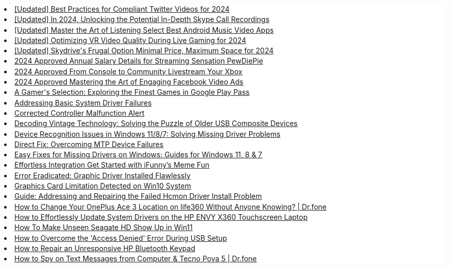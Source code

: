 <li><a href="https://twitter-videos.techidaily.com/updated-best-practices-for-compliant-twitter-videos-for-2024/"><u>[Updated] Best Practices for Compliant Twitter Videos for 2024</u></a></li>
<li><a href="https://digital-screen-recording.techidaily.com/updated-in-2024-unlocking-the-potential-in-depth-skype-call-recordings/"><u>[Updated] In 2024, Unlocking the Potential  In-Depth Skype Call Recordings</u></a></li>
<li><a href="https://extra-support.techidaily.com/updated-master-the-art-of-listening-select-best-android-music-video-apps/"><u>[Updated] Master the Art of Listening  Select Best Android Music Video Apps</u></a></li>
<li><a href="https://screen-video-capture.techidaily.com/updated-optimizing-vr-video-quality-during-live-gaming-for-2024/"><u>[Updated] Optimizing VR Video Quality During Live Gaming for 2024</u></a></li>
<li><a href="https://fox-http.techidaily.com/updated-skydrives-frugal-option-minimal-price-maximum-space-for-2024/"><u>[Updated] Skydrive's Frugal Option  Minimal Price, Maximum Space for 2024</u></a></li>
<li><a href="https://extra-resources.techidaily.com/2024-approved-annual-salary-details-for-streaming-sensation-pewdiepie/"><u>2024 Approved  Annual Salary Details for Streaming Sensation PewDiePie</u></a></li>
<li><a href="https://facebook-videos.techidaily.com/2024-approved-from-console-to-community-livestream-your-xbox/"><u>2024 Approved  From Console to Community  Livestream Your Xbox</u></a></li>
<li><a href="https://facebook-videos.techidaily.com/2024-approved-mastering-the-art-of-engaging-facebook-video-ads/"><u>2024 Approved  Mastering the Art of Engaging Facebook Video Ads</u></a></li>
<li><a href="https://buynow-info.techidaily.com/a-gamers-selection-exploring-the-finest-games-in-google-play-pass/"><u>A Gamer's Selection: Exploring the Finest Games in Google Play Pass</u></a></li>
<li><a href="https://driver-error.techidaily.com/addressing-basic-system-driver-failures/"><u>Addressing Basic System Driver Failures</u></a></li>
<li><a href="https://driver-error.techidaily.com/corrected-controller-malfunction-alert/"><u>Corrected Controller Malfunction Alert</u></a></li>
<li><a href="https://driver-error.techidaily.com/decoding-vintage-technology-solving-the-puzzle-of-older-usb-composite-devices/"><u>Decoding Vintage Technology: Solving the Puzzle of Older USB Composite Devices</u></a></li>
<li><a href="https://driver-error.techidaily.com/device-recognition-issues-in-windows-1187-solving-missing-driver-problems/"><u>Device Recognition Issues in Windows 11/8/7: Solving Missing Driver Problems</u></a></li>
<li><a href="https://driver-error.techidaily.com/direct-fix-overcoming-mtp-device-failures/"><u>Direct Fix: Overcoming MTP Device Failures</u></a></li>
<li><a href="https://driver-error.techidaily.com/easy-fixes-for-missing-drivers-on-windows-guides-for-windows-11-8-and-7/"><u>Easy Fixes for Missing Drivers on Windows: Guides for Windows 11, 8 & 7</u></a></li>
<li><a href="https://extra-information.techidaily.com/effortless-integration-get-started-with-ifunnys-meme-fun/"><u>Effortless Integration  Get Started with iFunny’s Meme Fun</u></a></li>
<li><a href="https://driver-error.techidaily.com/error-eradicated-graphic-driver-installed-flawlessly/"><u>Error Eradicated: Graphic Driver Installed Flawlessly</u></a></li>
<li><a href="https://driver-error.techidaily.com/graphics-card-limitation-detected-on-win10-system/"><u>Graphics Card Limitation Detected on Win10 System</u></a></li>
<li><a href="https://driver-error.techidaily.com/guide-addressing-and-repairing-the-failed-hcmon-driver-install-problem/"><u>Guide: Addressing and Repairing the Failed Hcmon Driver Install Problem</u></a></li>
<li><a href="https://location-social.techidaily.com/how-to-change-your-oneplus-ace-3-location-on-life360-without-anyone-knowing-drfone-by-drfone-virtual-android/"><u>How to Change Your OnePlus Ace 3 Location on life360 Without Anyone Knowing? | Dr.fone</u></a></li>
<li><a href="https://driver-error.techidaily.com/how-to-effortlessly-update-system-drivers-on-the-hp-envy-x360-touchscreen-laptop/"><u>How to Effortlessly Update System Drivers on the HP ENVY X360 Touchscreen Laptop</u></a></li>
<li><a href="https://driver-error.techidaily.com/how-to-make-unseen-seagate-hd-show-up-in-win11/"><u>How To Make Unseen Seagate HD Show Up in Win11</u></a></li>
<li><a href="https://driver-error.techidaily.com/how-to-overcome-the-access-denied-error-during-usb-setup/"><u>How to Overcome the 'Access Denied' Error During USB Setup</u></a></li>
<li><a href="https://driver-error.techidaily.com/how-to-repair-an-unresponsive-hp-bluetooth-keypad/"><u>How to Repair an Unresponsive HP Bluetooth Keypad</u></a></li>
<li><a href="https://android-location-track.techidaily.com/how-to-spy-on-text-messages-from-computer-and-tecno-pova-5-drfone-by-drfone-virtual-android/"><u>How to Spy on Text Messages from Computer & Tecno Pova 5 | Dr.fone</u></a></li>